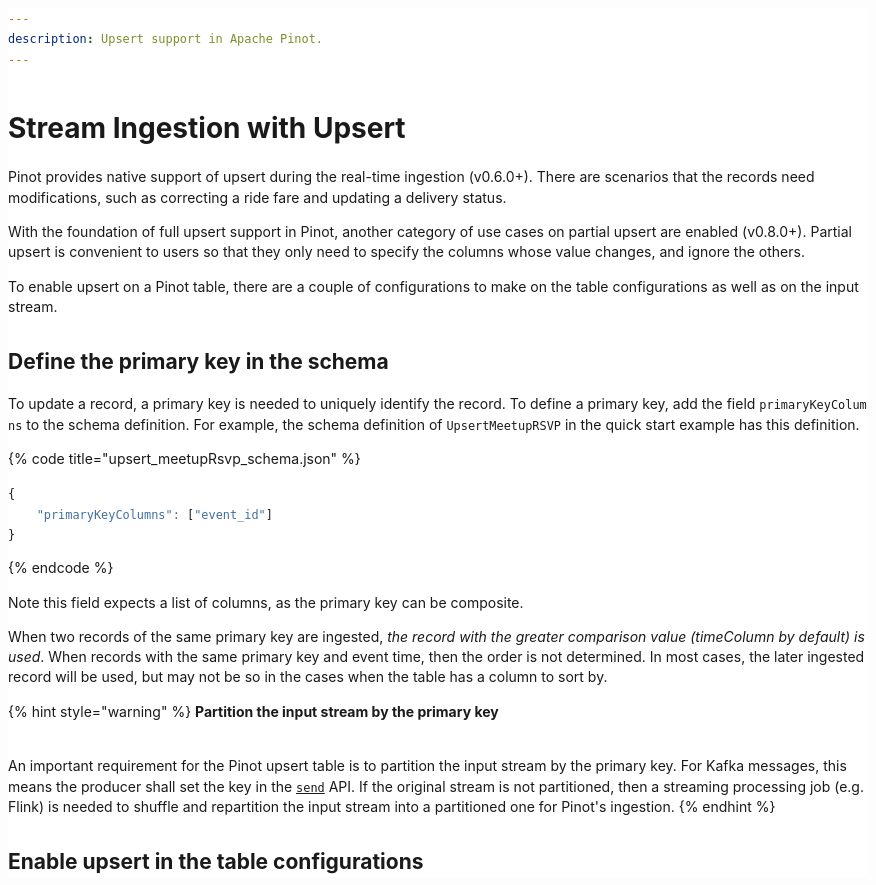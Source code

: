 ```yaml
---
description: Upsert support in Apache Pinot.
---
```


# Stream Ingestion with Upsert

Pinot provides native support of upsert during the real-time ingestion (v0.6.0+). There are scenarios that the records need modifications, such as correcting a ride fare and updating a delivery status.

With the foundation of full upsert support in Pinot, another category of use cases on partial upsert are enabled (v0.8.0+). Partial upsert is convenient to users so that they only need to specify the columns whose value changes, and ignore the others.

To enable upsert on a Pinot table, there are a couple of configurations to make on the table configurations as well as on the input stream.

## Define the primary key in the schema

To update a record, a primary key is needed to uniquely identify the record. To define a primary key, add the field `primaryKeyColumns` to the schema definition. For example, the schema definition of `UpsertMeetupRSVP` in the quick start example has this definition.

{% code title="upsert_meetupRsvp_schema.json" %}
```javascript
{
    "primaryKeyColumns": ["event_id"]
}
```
{% endcode %}

Note this field expects a list of columns, as the primary key can be composite.

When two records of the same primary key are ingested, _the record with the greater comparison value (timeColumn by default) is used_. When records with the same primary key and event time, then the order is not determined. In most cases, the later ingested record will be used, but may not be so in the cases when the table has a column to sort by.

{% hint style="warning" %}
**Partition the input stream by the primary key**

\
An important requirement for the Pinot upsert table is to partition the input stream by the primary key. For Kafka messages, this means the producer shall set the key in the [`send`](https://kafka.apache.org/20/javadoc/index.html?org/apache/kafka/clients/producer/KafkaProducer.html) API. If the original stream is not partitioned, then a streaming processing job (e.g. Flink) is needed to shuffle and repartition the input stream into a partitioned one for Pinot's ingestion.
{% endhint %}

## Enable upsert in the table configurations
